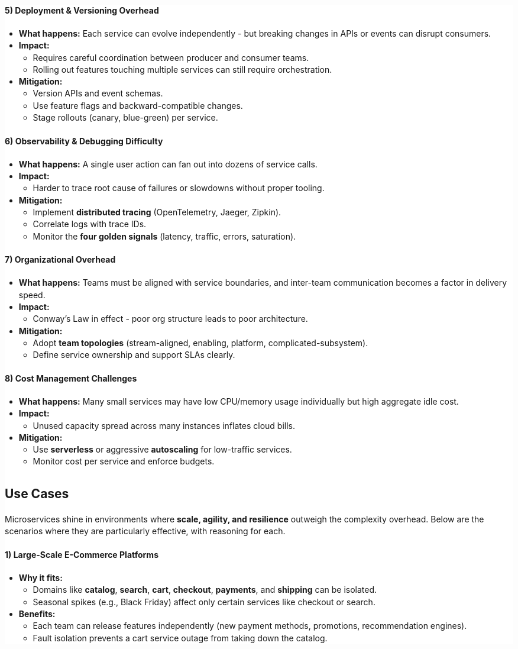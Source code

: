 #### **5) Deployment & Versioning Overhead**

* **What happens:** Each service can evolve independently - but breaking changes in APIs or events can disrupt consumers.
* **Impact:**
  * Requires careful coordination between producer and consumer teams.
  * Rolling out features touching multiple services can still require orchestration.
* **Mitigation:**
  * Version APIs and event schemas.
  * Use feature flags and backward-compatible changes.
  * Stage rollouts (canary, blue-green) per service.

#### **6) Observability & Debugging Difficulty**

* **What happens:** A single user action can fan out into dozens of service calls.
* **Impact:**
  * Harder to trace root cause of failures or slowdowns without proper tooling.
* **Mitigation:**
  * Implement **distributed tracing** (OpenTelemetry, Jaeger, Zipkin).
  * Correlate logs with trace IDs.
  * Monitor the **four golden signals** (latency, traffic, errors, saturation).

#### **7) Organizational Overhead**

* **What happens:** Teams must be aligned with service boundaries, and inter-team communication becomes a factor in delivery speed.
* **Impact:**
  * Conway’s Law in effect - poor org structure leads to poor architecture.
* **Mitigation:**
  * Adopt **team topologies** (stream-aligned, enabling, platform, complicated-subsystem).
  * Define service ownership and support SLAs clearly.

#### **8) Cost Management Challenges**

* **What happens:** Many small services may have low CPU/memory usage individually but high aggregate idle cost.
* **Impact:**
  * Unused capacity spread across many instances inflates cloud bills.
* **Mitigation:**
  * Use **serverless** or aggressive **autoscaling** for low-traffic services.
  * Monitor cost per service and enforce budgets.



## Use Cases

Microservices shine in environments where **scale, agility, and resilience** outweigh the complexity overhead. Below are the scenarios where they are particularly effective, with reasoning for each.

#### **1) Large-Scale E-Commerce Platforms**

* **Why it fits:**
  * Domains like **catalog**, **search**, **cart**, **checkout**, **payments**, and **shipping** can be isolated.
  * Seasonal spikes (e.g., Black Friday) affect only certain services like checkout or search.
* **Benefits:**
  * Each team can release features independently (new payment methods, promotions, recommendation engines).
  * Fault isolation prevents a cart service outage from taking down the catalog.
